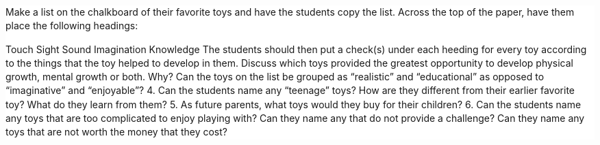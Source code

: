Make a list on the chalkboard of their favorite toys and have the students copy the list. Across the top of the paper, have them place the following headings:
</td>
</tr>
<tr>
<td>
</td>
<td>
Touch
</td>
<td>
Sight
</td>
<td>
Sound
</td>
<td>
Imagination
</td>
<td>
Knowledge
</td>
</tr>
<tr>
<td>
</td>
<td>
The students should then put a check(s) under each heeding for every toy according to the things that the toy helped to develop in them.
</td>
</tr>
<tr>
<td>
</td>
<td>
Discuss which toys provided the greatest opportunity to develop physical growth, mental growth or both. Why? Can the toys on the list be grouped as “realistic” and “educational” as opposed to “imaginative” and “enjoyable”?
</td>
</tr>
<tr>
<td>
4.
</td>
<td>
Can the students name any “teenage” toys? How are they different from their earlier favorite toy? What do they learn from them?
</td>
</tr>
<tr>
<td>
5.
</td>
<td>
As future parents, what toys would they buy for their children?
</td>
</tr>
<tr>
<td>
6.
</td>
<td>
Can the students name any toys that are too complicated to enjoy playing with? Can they name any that do not provide a challenge? Can they name any toys that are not worth the money that they cost?